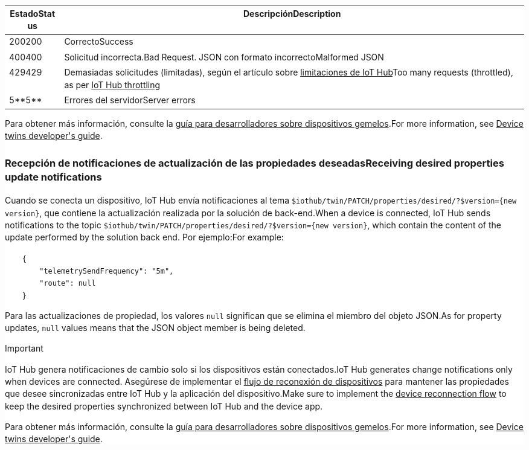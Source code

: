 |<span data-ttu-id="ecede-214">Estado</span><span class="sxs-lookup"><span data-stu-id="ecede-214">Status</span></span> | <span data-ttu-id="ecede-215">Descripción</span><span class="sxs-lookup"><span data-stu-id="ecede-215">Description</span></span> |
| ----- | ----------- |
| <span data-ttu-id="ecede-216">200</span><span class="sxs-lookup"><span data-stu-id="ecede-216">200</span></span> | <span data-ttu-id="ecede-217">Correcto</span><span class="sxs-lookup"><span data-stu-id="ecede-217">Success</span></span> |
| <span data-ttu-id="ecede-218">400</span><span class="sxs-lookup"><span data-stu-id="ecede-218">400</span></span> | <span data-ttu-id="ecede-219">Solicitud incorrecta.</span><span class="sxs-lookup"><span data-stu-id="ecede-219">Bad Request.</span></span> <span data-ttu-id="ecede-220">JSON con formato incorrecto</span><span class="sxs-lookup"><span data-stu-id="ecede-220">Malformed JSON</span></span> |
| <span data-ttu-id="ecede-221">429</span><span class="sxs-lookup"><span data-stu-id="ecede-221">429</span></span> | <span data-ttu-id="ecede-222">Demasiadas solicitudes (limitadas), según el artículo sobre [limitaciones de IoT Hub][lnk-quotas]</span><span class="sxs-lookup"><span data-stu-id="ecede-222">Too many requests (throttled), as per [IoT Hub throttling][lnk-quotas]</span></span> |
| <span data-ttu-id="ecede-223">5**</span><span class="sxs-lookup"><span data-stu-id="ecede-223">5**</span></span> | <span data-ttu-id="ecede-224">Errores del servidor</span><span class="sxs-lookup"><span data-stu-id="ecede-224">Server errors</span></span> |

<span data-ttu-id="ecede-225">Para obtener más información, consulte la [guía para desarrolladores sobre dispositivos gemelos][lnk-devguide-twin].</span><span class="sxs-lookup"><span data-stu-id="ecede-225">For more information, see [Device twins developer's guide][lnk-devguide-twin].</span></span>

### <a name="receiving-desired-properties-update-notifications"></a><span data-ttu-id="ecede-226">Recepción de notificaciones de actualización de las propiedades deseadas</span><span class="sxs-lookup"><span data-stu-id="ecede-226">Receiving desired properties update notifications</span></span>

<span data-ttu-id="ecede-227">Cuando se conecta un dispositivo, IoT Hub envía notificaciones al tema `$iothub/twin/PATCH/properties/desired/?$version={new version}`, que contiene la actualización realizada por la solución de back-end.</span><span class="sxs-lookup"><span data-stu-id="ecede-227">When a device is connected, IoT Hub sends notifications to the topic `$iothub/twin/PATCH/properties/desired/?$version={new version}`, which contain the content of the update performed by the solution back end.</span></span> <span data-ttu-id="ecede-228">Por ejemplo:</span><span class="sxs-lookup"><span data-stu-id="ecede-228">For example:</span></span>

        {
            "telemetrySendFrequency": "5m",
            "route": null
        }

<span data-ttu-id="ecede-229">Para las actualizaciones de propiedad, los valores `null` significan que se elimina el miembro del objeto JSON.</span><span class="sxs-lookup"><span data-stu-id="ecede-229">As for property updates, `null` values means that the JSON object member is being deleted.</span></span>


> [!IMPORTANT] 
> <span data-ttu-id="ecede-230">IoT Hub genera notificaciones de cambio solo si los dispositivos están conectados.</span><span class="sxs-lookup"><span data-stu-id="ecede-230">IoT Hub generates change notifications only when devices are connected.</span></span> <span data-ttu-id="ecede-231">Asegúrese de implementar el [flujo de reconexión de dispositivos][lnk-devguide-twin-reconnection] para mantener las propiedades que desee sincronizadas entre IoT Hub y la aplicación del dispositivo.</span><span class="sxs-lookup"><span data-stu-id="ecede-231">Make sure to implement the [device reconnection flow][lnk-devguide-twin-reconnection] to keep the desired properties synchronized between IoT Hub and the device app.</span></span>

<span data-ttu-id="ecede-232">Para obtener más información, consulte la [guía para desarrolladores sobre dispositivos gemelos][lnk-devguide-twin].</span><span class="sxs-lookup"><span data-stu-id="ecede-232">For more information, see [Device twins developer's guide][lnk-devguide-twin].</span></span>


[lnk-device-sdks]: https://github.com/Azure/azure-iot-sdks
[lnk-mqtt-org]: http://mqtt.org/
[lnk-mqtt-docs]: http://mqtt.org/documentation
[lnk-sample-node]: https://github.com/Azure/azure-iot-sdk-node/blob/master/device/samples/simple_sample_device.js
[lnk-sample-java]: https://github.com/Azure/azure-iot-sdk-java/tree/master/device/samples/send-receive-sample/src/main/java/samples/com/microsoft/azure/iothub/SendReceive.java
[lnk-sample-c]: https://github.com/Azure/azure-iot-sdk-c/tree/master/iothub_client/samples/iothub_client_sample_mqtt
[lnk-sample-csharp]: https://github.com/Azure/azure-iot-sdk-csharp/tree/master/device/samples
[lnk-sample-python]: https://github.com/Azure/azure-iot-sdk-python/tree/master/device/samples
[lnk-device-explorer]: https://github.com/Azure/azure-iot-sdk-csharp/blob/master/tools/DeviceExplorer
[lnk-sas-tokens]: iot-hub-devguide-security.md#use-sas-tokens-in-a-device-app
[lnk-azure-protocol-gateway]: iot-hub-protocol-gateway.md
[lnk-devices]: https://catalog.azureiotsuite.com/
[lnk-protocols]: iot-hub-protocol-gateway.md
[lnk-compare]: iot-hub-compare-event-hubs.md
[lnk-scaling]: iot-hub-scaling.md
[lnk-devguide]: iot-hub-devguide.md
[lnk-iotedge]: iot-hub-linux-iot-edge-simulated-device.md
[lnk-methods]: iot-hub-devguide-direct-methods.md
[lnk-messaging]: iot-hub-devguide-messaging.md
[lnk-quotas]: iot-hub-devguide-quotas-throttling.md
[lnk-devguide-twin-reconnection]: iot-hub-devguide-device-twins.md#device-reconnection-flow
[lnk-devguide-twin]: iot-hub-devguide-device-twins.md